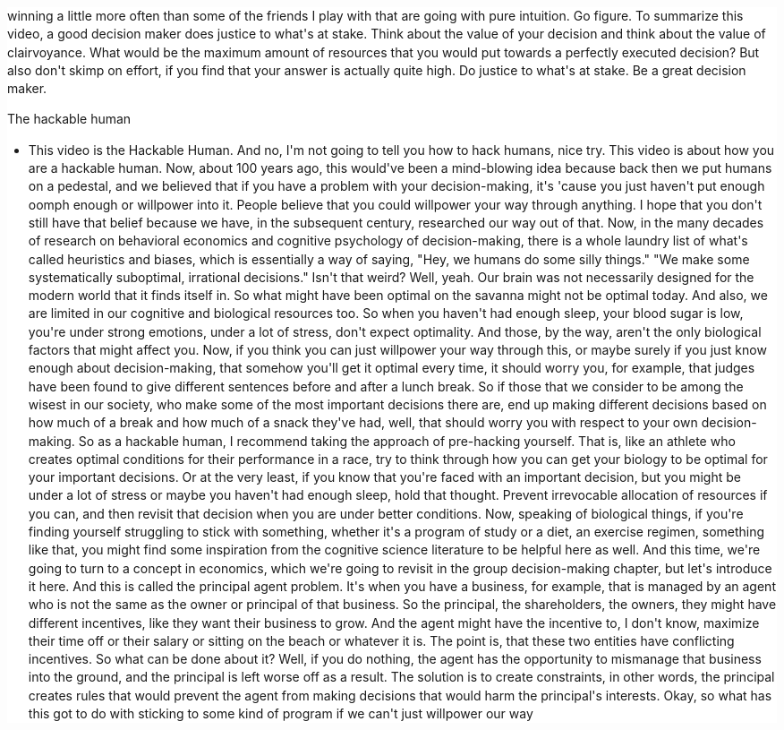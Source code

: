   winning a little more often than some of the friends I play with that are
  going with pure intuition. Go figure. To summarize this video, a good
  decision maker does justice to what's at stake. Think about the value of
  your decision and think about the value of clairvoyance. What would be
  the maximum amount of resources that you would put towards a perfectly
  executed decision? But also don't skimp on effort, if you find that your
  answer is actually quite high. Do justice to what's at stake. Be a great
  decision maker.

The hackable human

- This video is the Hackable Human. And no, I'm not going to tell you how to
  hack humans, nice try. This video is about how you are a hackable human. Now,
  about 100 years ago, this would've been a mind-blowing idea because back then
  we put humans on a pedestal, and we believed that if you have a problem with
  your decision-making, it's 'cause you just haven't put enough oomph enough or
  willpower into it. People believe that you could willpower your way through
  anything. I hope that you don't still have that belief because we have, in
  the subsequent century, researched our way out of that. Now, in the many
  decades of research on behavioral economics and cognitive psychology of
  decision-making, there is a whole laundry list of what's called heuristics
  and biases, which is essentially a way of saying, "Hey, we humans do some
  silly things." "We make some systematically suboptimal, irrational
  decisions." Isn't that weird? Well, yeah. Our brain was not necessarily
  designed for the modern world that it finds itself in. So what might have
  been optimal on the savanna might not be optimal today. And also, we are
  limited in our cognitive and biological resources too. So when you haven't
  had enough sleep, your blood sugar is low, you're under strong emotions,
  under a lot of stress, don't expect optimality. And those, by the way, aren't
  the only biological factors that might affect you. Now, if you think you can
  just willpower your way through this, or maybe surely if you just know enough
  about decision-making, that somehow you'll get it optimal every time, it
  should worry you, for example, that judges have been found to give different
  sentences before and after a lunch break. So if those that we consider to be
  among the wisest in our society, who make some of the most important
  decisions there are, end up making different decisions based on how much of a
  break and how much of a snack they've had, well, that should worry you with
  respect to your own decision-making. So as a hackable human, I recommend
  taking the approach of pre-hacking yourself. That is, like an athlete who
  creates optimal conditions for their performance in a race, try to think
  through how you can get your biology to be optimal for your important
  decisions. Or at the very least, if you know that you're faced with an
  important decision, but you might be under a lot of stress or maybe you
  haven't had enough sleep, hold that thought. Prevent irrevocable allocation
  of resources if you can, and then revisit that decision when you are under
  better conditions. Now, speaking of biological things, if you're finding
  yourself struggling to stick with something, whether it's a program of study
  or a diet, an exercise regimen, something like that, you might find some
  inspiration from the cognitive science literature to be helpful here as well.
  And this time, we're going to turn to a concept in economics, which we're
  going to revisit in the group decision-making chapter, but let's introduce it
  here. And this is called the principal agent problem. It's when you have a
  business, for example, that is managed by an agent who is not the same as the
  owner or principal of that business. So the principal, the shareholders, the
  owners, they might have different incentives, like they want their business
  to grow. And the agent might have the incentive to, I don't know, maximize
  their time off or their salary or sitting on the beach or whatever it is. The
  point is, that these two entities have conflicting incentives. So what can be
  done about it? Well, if you do nothing, the agent has the opportunity to
  mismanage that business into the ground, and the principal is left worse off
  as a result. The solution is to create constraints, in other words, the
  principal creates rules that would prevent the agent from making decisions
  that would harm the principal's interests. Okay, so what has this got to do
  with sticking to some kind of program if we can't just willpower our way